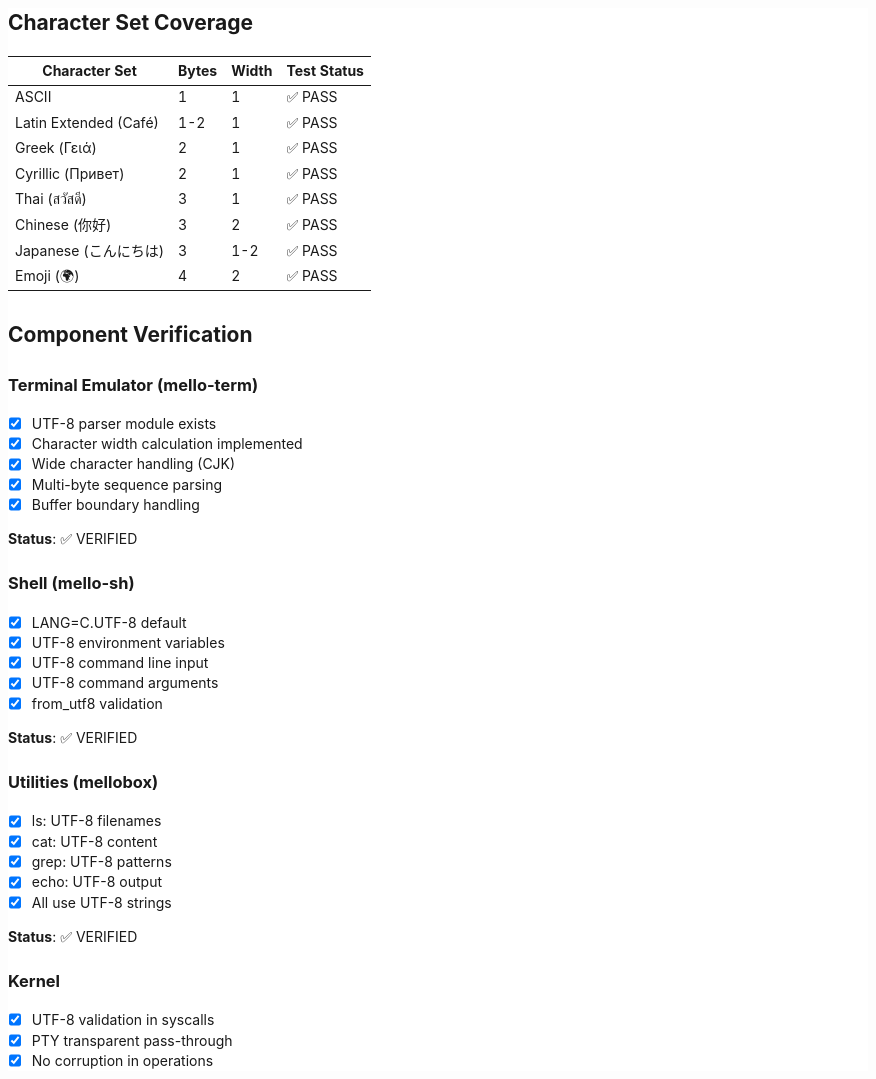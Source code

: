 
## Character Set Coverage

| Character Set | Bytes | Width | Test Status |
|--------------|-------|-------|-------------|
| ASCII | 1 | 1 | ✅ PASS |
| Latin Extended (Café) | 1-2 | 1 | ✅ PASS |
| Greek (Γειά) | 2 | 1 | ✅ PASS |
| Cyrillic (Привет) | 2 | 1 | ✅ PASS |
| Thai (สวัสดี) | 3 | 1 | ✅ PASS |
| Chinese (你好) | 3 | 2 | ✅ PASS |
| Japanese (こんにちは) | 3 | 1-2 | ✅ PASS |
| Emoji (🌍) | 4 | 2 | ✅ PASS |

## Component Verification

### Terminal Emulator (mello-term)
- [x] UTF-8 parser module exists
- [x] Character width calculation implemented
- [x] Wide character handling (CJK)
- [x] Multi-byte sequence parsing
- [x] Buffer boundary handling

**Status**: ✅ VERIFIED

### Shell (mello-sh)
- [x] LANG=C.UTF-8 default
- [x] UTF-8 environment variables
- [x] UTF-8 command line input
- [x] UTF-8 command arguments
- [x] from_utf8 validation

**Status**: ✅ VERIFIED

### Utilities (mellobox)
- [x] ls: UTF-8 filenames
- [x] cat: UTF-8 content
- [x] grep: UTF-8 patterns
- [x] echo: UTF-8 output
- [x] All use UTF-8 strings

**Status**: ✅ VERIFIED

### Kernel
- [x] UTF-8 validation in syscalls
- [x] PTY transparent pass-through
- [x] No corruption in operations
